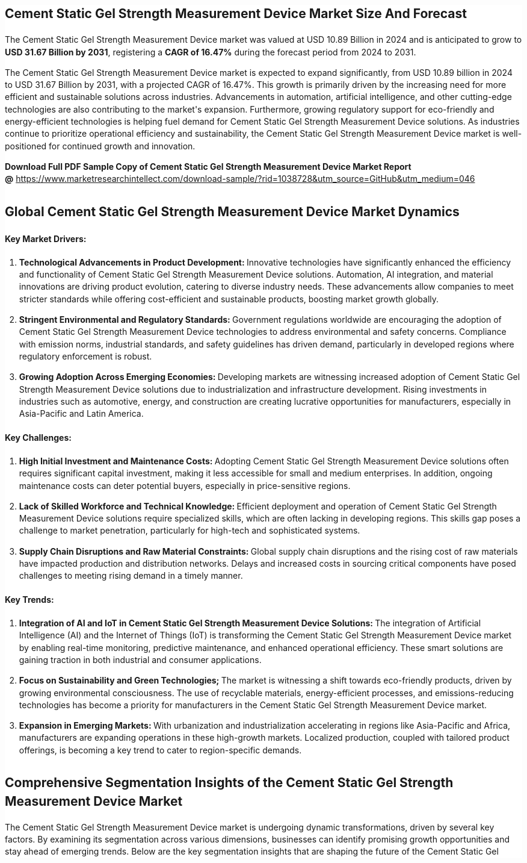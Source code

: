 <h2>Cement Static Gel Strength Measurement Device Market Size And Forecast</h2><p>The Cement Static Gel Strength Measurement Device market was valued at USD 10.89 Billion in 2024 and is anticipated to grow to <strong>USD 31.67 Billion by 2031</strong>, registering a <strong>CAGR of 16.47%</strong> during the forecast period from 2024 to 2031.</p><p>The Cement Static Gel Strength Measurement Device market is expected to expand significantly, from USD 10.89 billion in 2024 to USD 31.67 Billion by 2031, with a projected CAGR of 16.47%. This growth is primarily driven by the increasing need for more efficient and sustainable solutions across industries. Advancements in automation, artificial intelligence, and other cutting-edge technologies are also contributing to the market's expansion. Furthermore, growing regulatory support for eco-friendly and energy-efficient technologies is helping fuel demand for Cement Static Gel Strength Measurement Device solutions. As industries continue to prioritize operational efficiency and sustainability, the Cement Static Gel Strength Measurement Device market is well-positioned for continued growth and innovation.</p><p><strong>Download Full PDF Sample Copy of Cement Static Gel Strength Measurement Device Market Report @</strong>&nbsp;<a href="https://www.marketresearchintellect.com/download-sample/?rid=1038728&amp;utm_source=GitHub&amp;utm_medium=046">https://www.marketresearchintellect.com/download-sample/?rid=1038728&amp;utm_source=GitHub&amp;utm_medium=046</a></p><h2>Global Cement Static Gel Strength Measurement Device Market Dynamics</h2><h4><strong>Key Market Drivers:</strong></h4><ol><li><p><strong>Technological Advancements in Product Development:&nbsp;</strong>Innovative technologies have significantly enhanced the efficiency and functionality of Cement Static Gel Strength Measurement Device solutions. Automation, AI integration, and material innovations are driving product evolution, catering to diverse industry needs. These advancements allow companies to meet stricter standards while offering cost-efficient and sustainable products, boosting market growth globally.</p></li><li><p><strong>Stringent Environmental and Regulatory Standards:&nbsp;</strong>Government regulations worldwide are encouraging the adoption of Cement Static Gel Strength Measurement Device technologies to address environmental and safety concerns. Compliance with emission norms, industrial standards, and safety guidelines has driven demand, particularly in developed regions where regulatory enforcement is robust.</p></li><li><p><strong>Growing Adoption Across Emerging Economies:&nbsp;</strong>Developing markets are witnessing increased adoption of Cement Static Gel Strength Measurement Device solutions due to industrialization and infrastructure development. Rising investments in industries such as automotive, energy, and construction are creating lucrative opportunities for manufacturers, especially in Asia-Pacific and Latin America.</p></li></ol><h4><strong>Key Challenges:</strong></h4><ol><li><p><strong>High Initial Investment and Maintenance Costs:&nbsp;</strong>Adopting Cement Static Gel Strength Measurement Device solutions often requires significant capital investment, making it less accessible for small and medium enterprises. In addition, ongoing maintenance costs can deter potential buyers, especially in price-sensitive regions.</p></li><li><p><strong>Lack of Skilled Workforce and Technical Knowledge:&nbsp;</strong>Efficient deployment and operation of Cement Static Gel Strength Measurement Device solutions require specialized skills, which are often lacking in developing regions. This skills gap poses a challenge to market penetration, particularly for high-tech and sophisticated systems.</p></li><li><p><strong>Supply Chain Disruptions and Raw Material Constraints:&nbsp;</strong>Global supply chain disruptions and the rising cost of raw materials have impacted production and distribution networks. Delays and increased costs in sourcing critical components have posed challenges to meeting rising demand in a timely manner.</p></li></ol><h4><strong>Key Trends:</strong></h4><ol><li><p><strong>Integration of AI and IoT in Cement Static Gel Strength Measurement Device Solutions:&nbsp;</strong>The integration of Artificial Intelligence (AI) and the Internet of Things (IoT) is transforming the Cement Static Gel Strength Measurement Device market by enabling real-time monitoring, predictive maintenance, and enhanced operational efficiency. These smart solutions are gaining traction in both industrial and consumer applications.</p></li><li><p><strong>Focus on Sustainability and Green Technologies;&nbsp;</strong>The market is witnessing a shift towards eco-friendly products, driven by growing environmental consciousness. The use of recyclable materials, energy-efficient processes, and emissions-reducing technologies has become a priority for manufacturers in the Cement Static Gel Strength Measurement Device market.</p></li><li><p><strong>Expansion in Emerging Markets:&nbsp;</strong>With urbanization and industrialization accelerating in regions like Asia-Pacific and Africa, manufacturers are expanding operations in these high-growth markets. Localized production, coupled with tailored product offerings, is becoming a key trend to cater to region-specific demands.</p></li></ol><div class="article-main__content" data-test-id="publishing-text-block"><h2>Comprehensive Segmentation Insights of the Cement Static Gel Strength Measurement Device Market</h2><p>The Cement Static Gel Strength Measurement Device market is undergoing dynamic transformations, driven by several key factors. By examining its segmentation across various dimensions, businesses can identify promising growth opportunities and stay ahead of emerging trends. Below are the key segmentation insights that are shaping the future of the Cement Static Gel